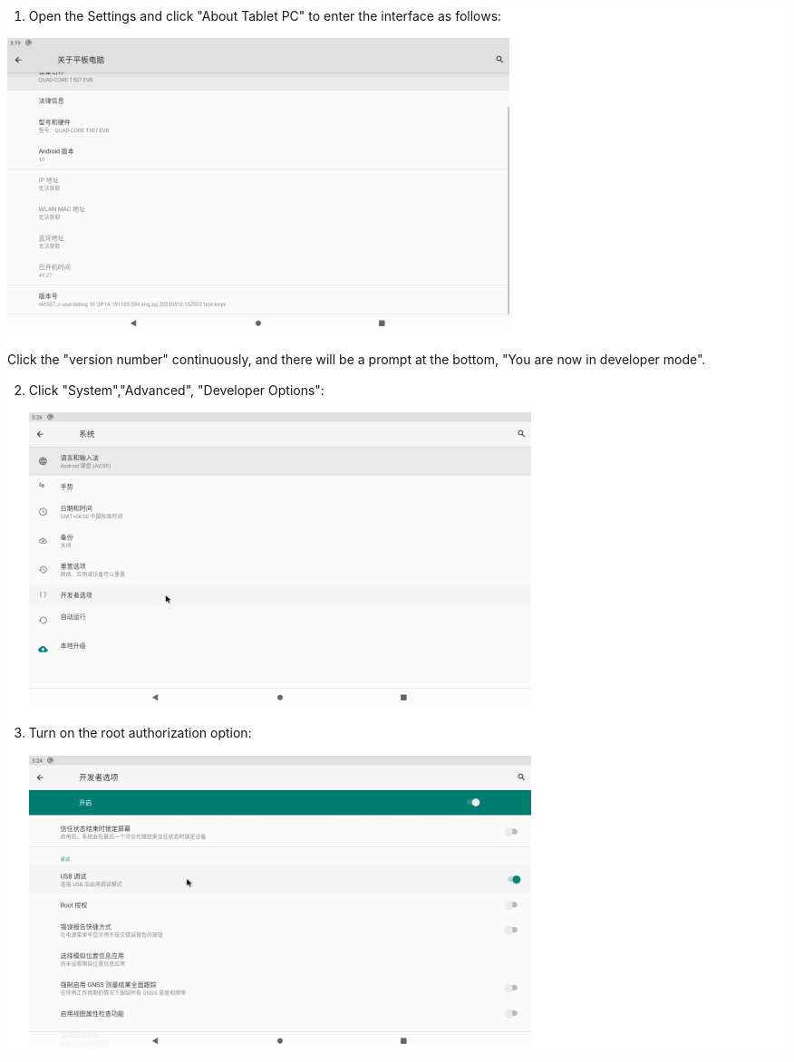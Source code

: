 1. Open the Settings and click "About Tablet PC" to enter the interface as follows:

![Image](./images/OK3588-C_Android_12_User_Compilation_Manual_local/37115.png)

Click the "version number" continuously, and there will be a prompt at the bottom, "You are now in developer mode".

2. Click "System","Advanced", "Developer Options":
   
   ![Image](./images/OK3588-C_Android_12_User_Compilation_Manual_local/37287.png)

3. Turn on the root authorization option:
   
   ![Image](./images/OK3588-C_Android_12_User_Compilation_Manual_local/37336.png)

